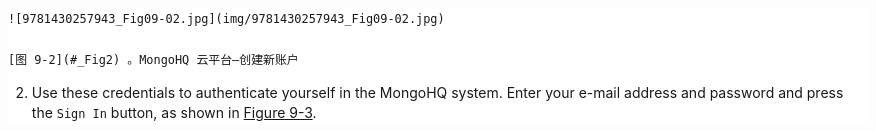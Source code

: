     ![9781430257943_Fig09-02.jpg](img/9781430257943_Fig09-02.jpg)

    [图 9-2](#_Fig2) 。MongoHQ 云平台—创建新账户

2.  Use these credentials to authenticate yourself in the MongoHQ system. Enter your e-mail address and password and press the `Sign In` button, as shown in [Figure 9-3](#Fig3).
